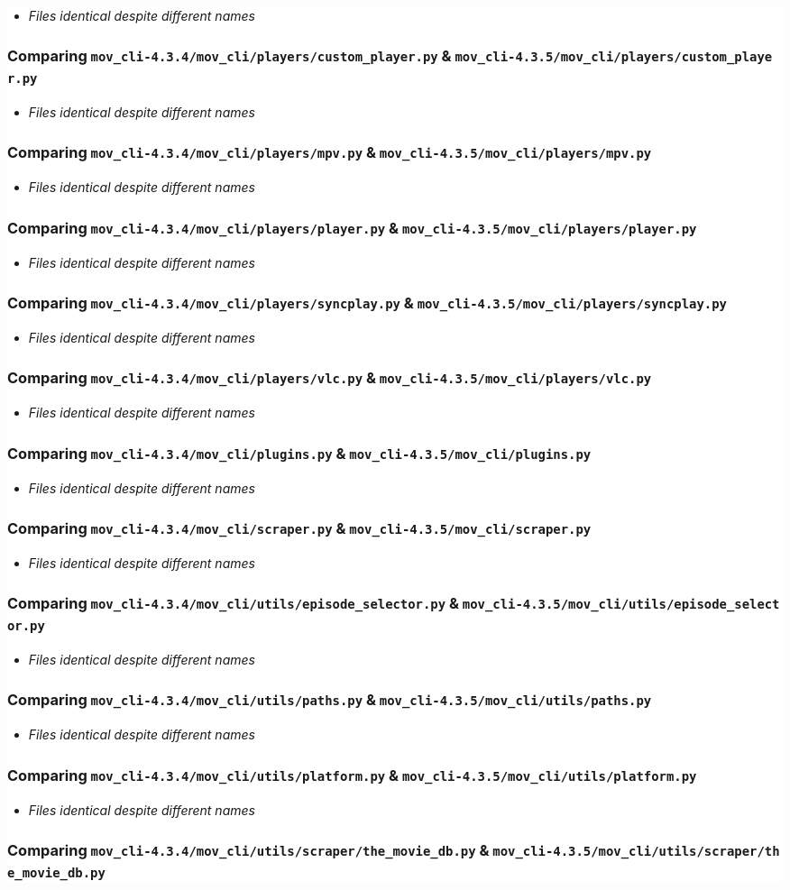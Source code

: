  * *Files identical despite different names*

### Comparing `mov_cli-4.3.4/mov_cli/players/custom_player.py` & `mov_cli-4.3.5/mov_cli/players/custom_player.py`

 * *Files identical despite different names*

### Comparing `mov_cli-4.3.4/mov_cli/players/mpv.py` & `mov_cli-4.3.5/mov_cli/players/mpv.py`

 * *Files identical despite different names*

### Comparing `mov_cli-4.3.4/mov_cli/players/player.py` & `mov_cli-4.3.5/mov_cli/players/player.py`

 * *Files identical despite different names*

### Comparing `mov_cli-4.3.4/mov_cli/players/syncplay.py` & `mov_cli-4.3.5/mov_cli/players/syncplay.py`

 * *Files identical despite different names*

### Comparing `mov_cli-4.3.4/mov_cli/players/vlc.py` & `mov_cli-4.3.5/mov_cli/players/vlc.py`

 * *Files identical despite different names*

### Comparing `mov_cli-4.3.4/mov_cli/plugins.py` & `mov_cli-4.3.5/mov_cli/plugins.py`

 * *Files identical despite different names*

### Comparing `mov_cli-4.3.4/mov_cli/scraper.py` & `mov_cli-4.3.5/mov_cli/scraper.py`

 * *Files identical despite different names*

### Comparing `mov_cli-4.3.4/mov_cli/utils/episode_selector.py` & `mov_cli-4.3.5/mov_cli/utils/episode_selector.py`

 * *Files identical despite different names*

### Comparing `mov_cli-4.3.4/mov_cli/utils/paths.py` & `mov_cli-4.3.5/mov_cli/utils/paths.py`

 * *Files identical despite different names*

### Comparing `mov_cli-4.3.4/mov_cli/utils/platform.py` & `mov_cli-4.3.5/mov_cli/utils/platform.py`

 * *Files identical despite different names*

### Comparing `mov_cli-4.3.4/mov_cli/utils/scraper/the_movie_db.py` & `mov_cli-4.3.5/mov_cli/utils/scraper/the_movie_db.py`
